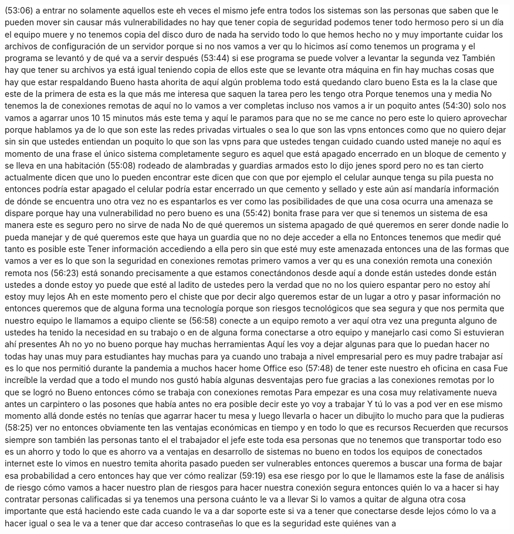 (53:06) a entrar no solamente aquellos este eh veces el mismo jefe entra todos los sistemas son las personas que saben que le pueden mover sin causar más vulnerabilidades no hay que tener copia de seguridad podemos tener todo hermoso pero si un día el equipo muere y no tenemos copia del disco duro de nada ha servido todo lo que hemos hecho no y muy importante cuidar los archivos de configuración de un servidor porque si no nos vamos a ver qu lo hicimos así como tenemos un programa y el programa se levantó y de qué va a servir después
(53:44) si ese programa se puede volver a levantar la segunda vez También hay que tener su archivos ya está igual teniendo copia de ellos este que se levante otra máquina en fin hay muchas cosas que hay que estar respaldando Bueno hasta ahorita de aquí algún problema todo está quedando claro bueno Esta es la la clase que este de la primera de esta es la que más me interesa que saquen la tarea pero les tengo otra Porque tenemos una y media No tenemos la de conexiones remotas de aquí no lo vamos a ver completas incluso nos vamos a ir un poquito antes
(54:30) solo nos vamos a agarrar unos 10 15 minutos más este tema y aquí le paramos para que no se me cance no pero este lo quiero aprovechar porque hablamos ya de lo que son este las redes privadas virtuales o sea lo que son las vpns entonces como que no quiero dejar sin sin que ustedes entiendan un poquito lo que son las vpns para que ustedes tengan cuidado cuando usted maneje no aquí es momento de una frase el único sistema completamente seguro es aquel que está apagado encerrado en un bloque de cemento y se lleva en una habitación
(55:08) rodeado de alambradas y guardias armados esto lo dijo jenes spord pero no es tan cierto actualmente dicen que uno lo pueden encontrar este dicen que con que por ejemplo el celular aunque tenga su pila puesta no entonces podría estar apagado el celular podría estar encerrado un que cemento y sellado y este aún así mandaría información de dónde se encuentra uno otra vez no es espantarlos es ver como las posibilidades de que una cosa ocurra una amenaza se dispare porque hay una vulnerabilidad no pero bueno es una
(55:42) bonita frase para ver que si tenemos un sistema de esa manera este es seguro pero no sirve de nada No de qué queremos un sistema apagado de qué queremos en serer donde nadie lo pueda manejar y de qué queremos este que haya un guardia que no no deje acceder a ella no Entonces tenemos que medir qué tanto es posible este Tener información accediendo a ella pero sin que esté muy este amenazada entonces una de las formas que vamos a ver es lo que son la seguridad en conexiones remotas primero vamos a ver qu es una conexión remota una conexión remota nos
(56:23) está sonando precisamente a que estamos conectándonos desde aquí a donde están ustedes donde están ustedes a donde estoy yo puede que esté al ladito de ustedes pero la verdad que no no los quiero espantar pero no estoy ahí estoy muy lejos Ah en este momento pero el chiste que por decir algo queremos estar de un lugar a otro y pasar información no entonces queremos que de alguna forma una tecnología porque son riesgos tecnológicos que sea segura y que nos permita que nuestro equipo le llamamos a equipo cliente se
(56:58) conecte a un equipo remoto a ver aquí otra vez una pregunta alguno de ustedes ha tenido la necesidad en su trabajo o en de alguna forma conectarse a otro equipo y manejarlo casi como Si estuvieran ahí presentes Ah no yo no bueno porque hay muchas herramientas Aquí les voy a dejar algunas para que lo puedan hacer no todas hay unas muy para estudiantes hay muchas para ya cuando uno trabaja a nivel empresarial pero es muy padre trabajar así es lo que nos permitió durante la pandemia a muchos hacer home Office eso
(57:48) de tener este nuestro eh oficina en casa Fue increíble la verdad que a todo el mundo nos gustó había algunas desventajas pero fue gracias a las conexiones remotas por lo que se logró no Bueno entonces cómo se trabaja con conexiones remotas Para empezar es una cosa muy relativamente nueva antes un carpintero o las posones que había antes no era posible decir este yo voy a trabajar Y tú lo vas a pod ver en ese mismo momento allá donde estés no tenías que agarrar hacer tu mesa y luego llevarla o hacer un dibujito lo mucho para que la pudieras
(58:25) ver no entonces obviamente ten las ventajas económicas en tiempo y en todo lo que es recursos Recuerden que recursos siempre son también las personas tanto el el trabajador el jefe este toda esa personas que no tenemos que transportar todo eso es un ahorro y todo lo que es ahorro va a ventajas en desarrollo de sistemas no bueno en todos los equipos de conectados internet este lo vimos en nuestro temita ahorita pasado pueden ser vulnerables entonces queremos a buscar una forma de bajar esa probabilidad a cero entonces hay que ver cómo realizar
(59:19) esa ese riesgo por lo que le llamamos este la fase de análisis de riesgo cómo vamos a hacer nuestro plan de riesgos para hacer nuestra conexión segura entonces quién lo va a hacer si hay contratar personas calificadas si ya tenemos una persona cuánto le va a llevar Si lo vamos a quitar de alguna otra cosa importante que está haciendo este cada cuando le va a dar soporte este si va a tener que conectarse desde lejos cómo lo va a hacer igual o sea le va a tener que dar acceso contraseñas lo que es la seguridad este quiénes van a